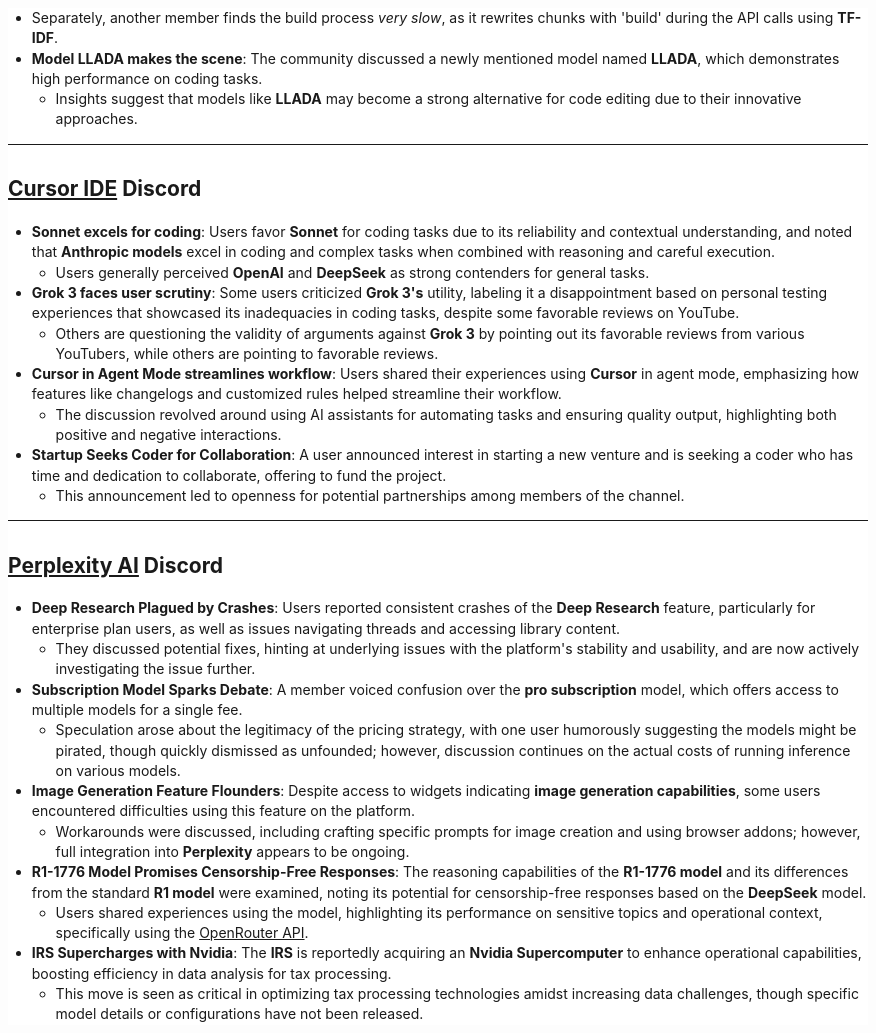    - Separately, another member finds the build process *very slow*, as it rewrites chunks with 'build' during the API calls using **TF-IDF**.
- **Model LLADA makes the scene**: The community discussed a newly mentioned model named **LLADA**, which demonstrates high performance on coding tasks.
   - Insights suggest that models like **LLADA** may become a strong alternative for code editing due to their innovative approaches.



---



## [Cursor IDE](https://discord.com/channels/1074847526655643750) Discord

- **Sonnet excels for coding**: Users favor **Sonnet** for coding tasks due to its reliability and contextual understanding, and noted that **Anthropic models** excel in coding and complex tasks when combined with reasoning and careful execution.
   - Users generally perceived **OpenAI** and **DeepSeek** as strong contenders for general tasks.
- **Grok 3 faces user scrutiny**: Some users criticized **Grok 3's** utility, labeling it a disappointment based on personal testing experiences that showcased its inadequacies in coding tasks, despite some favorable reviews on YouTube.
   - Others are questioning the validity of arguments against **Grok 3** by pointing out its favorable reviews from various YouTubers, while others are pointing to favorable reviews.
- **Cursor in Agent Mode streamlines workflow**: Users shared their experiences using **Cursor** in agent mode, emphasizing how features like changelogs and customized rules helped streamline their workflow.
   - The discussion revolved around using AI assistants for automating tasks and ensuring quality output, highlighting both positive and negative interactions.
- **Startup Seeks Coder for Collaboration**: A user announced interest in starting a new venture and is seeking a coder who has time and dedication to collaborate, offering to fund the project.
   - This announcement led to openness for potential partnerships among members of the channel.



---



## [Perplexity AI](https://discord.com/channels/1047197230748151888) Discord

- **Deep Research Plagued by Crashes**: Users reported consistent crashes of the **Deep Research** feature, particularly for enterprise plan users, as well as issues navigating threads and accessing library content.
   - They discussed potential fixes, hinting at underlying issues with the platform's stability and usability, and are now actively investigating the issue further.
- **Subscription Model Sparks Debate**: A member voiced confusion over the **pro subscription** model, which offers access to multiple models for a single fee.
   - Speculation arose about the legitimacy of the pricing strategy, with one user humorously suggesting the models might be pirated, though quickly dismissed as unfounded; however, discussion continues on the actual costs of running inference on various models.
- **Image Generation Feature Flounders**: Despite access to widgets indicating **image generation capabilities**, some users encountered difficulties using this feature on the platform.
   - Workarounds were discussed, including crafting specific prompts for image creation and using browser addons; however, full integration into **Perplexity** appears to be ongoing.
- **R1-1776 Model Promises Censorship-Free Responses**: The reasoning capabilities of the **R1-1776 model** and its differences from the standard **R1 model** were examined, noting its potential for censorship-free responses based on the **DeepSeek** model.
   - Users shared experiences using the model, highlighting its performance on sensitive topics and operational context, specifically using the [OpenRouter API](https://openrouter.ai/perplexity/r1-1776).
- **IRS Supercharges with Nvidia**: The **IRS** is reportedly acquiring an **Nvidia Supercomputer** to enhance operational capabilities, boosting efficiency in data analysis for tax processing.
   - This move is seen as critical in optimizing tax processing technologies amidst increasing data challenges, though specific model details or configurations have not been released.
